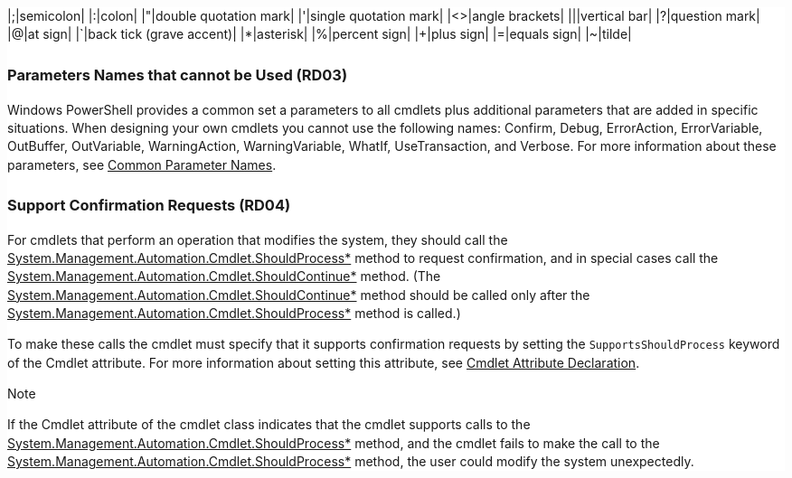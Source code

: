 |;|semicolon|
|:|colon|
|"|double quotation mark|
|'|single quotation mark|
|<>|angle brackets|
|&#124;|vertical bar|
|?|question mark|
|@|at sign|
|`|back tick (grave accent)|
|*|asterisk|
|%|percent sign|
|+|plus sign|
|=|equals sign|
|~|tilde|

### Parameters Names that cannot be Used (RD03)

Windows PowerShell provides a common set a parameters to all cmdlets plus additional parameters that are added in specific situations. When designing your own cmdlets you cannot use the following names: Confirm, Debug, ErrorAction, ErrorVariable, OutBuffer, OutVariable, WarningAction, WarningVariable, WhatIf, UseTransaction, and Verbose. For more information about these parameters, see [Common Parameter Names](./common-parameter-names.md).

### Support Confirmation Requests (RD04)

For cmdlets that perform an operation that modifies the system, they should call the [System.Management.Automation.Cmdlet.ShouldProcess*](/dotnet/api/System.Management.Automation.Cmdlet.ShouldProcess) method to request confirmation, and in special cases call the [System.Management.Automation.Cmdlet.ShouldContinue*](/dotnet/api/System.Management.Automation.Cmdlet.ShouldContinue) method. (The [System.Management.Automation.Cmdlet.ShouldContinue*](/dotnet/api/System.Management.Automation.Cmdlet.ShouldContinue) method should be called only after the [System.Management.Automation.Cmdlet.ShouldProcess*](/dotnet/api/System.Management.Automation.Cmdlet.ShouldProcess) method is called.)

To make these calls the cmdlet must specify that it supports confirmation requests by setting the `SupportsShouldProcess` keyword of the Cmdlet attribute. For more information about setting this attribute, see [Cmdlet Attribute Declaration](./cmdlet-attribute-declaration.md).

> [!NOTE]
> If the Cmdlet attribute of the cmdlet class indicates that the cmdlet supports calls to the [System.Management.Automation.Cmdlet.ShouldProcess*](/dotnet/api/System.Management.Automation.Cmdlet.ShouldProcess) method, and the cmdlet fails to make the call to the [System.Management.Automation.Cmdlet.ShouldProcess*](/dotnet/api/System.Management.Automation.Cmdlet.ShouldProcess) method, the user could modify the system unexpectedly.
